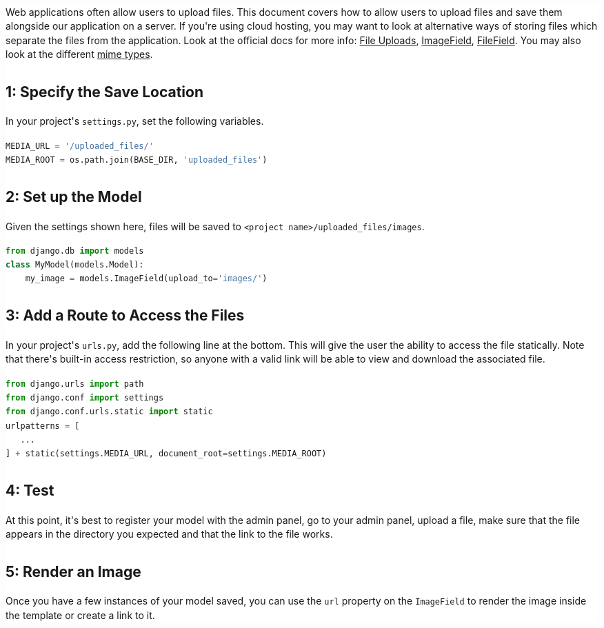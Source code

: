 Web applications often allow users to upload files. This document covers how to allow users to upload files and save them alongside our application on a server. If you're using cloud hosting, you may want to look at alternative ways of storing files which separate the files from the application. Look at the official docs for more info: [File Uploads](https://docs.djangoproject.com/en/3.2/topics/http/file-uploads/), [ImageField](https://docs.djangoproject.com/en/3.2/ref/models/fields/#django.db.models.ImageField), [FileField](https://docs.djangoproject.com/en/3.2/ref/models/fields/#django.db.models.FileField). You may also look at the different [mime types](https://developer.mozilla.org/en-US/docs/Web/HTTP/Basics_of_HTTP/MIME_types/Complete_list_of_MIME_types).


## 1: Specify the Save Location

In your project's `settings.py`, set the following variables.

```python
MEDIA_URL = '/uploaded_files/'
MEDIA_ROOT = os.path.join(BASE_DIR, 'uploaded_files')
```

## 2: Set up the Model

Given the settings shown here, files will be saved to `<project name>/uploaded_files/images`.

```python
from django.db import models
class MyModel(models.Model):
    my_image = models.ImageField(upload_to='images/')
```

## 3: Add a Route to Access the Files

In your project's `urls.py`, add the following line at the bottom. This will give the user the ability to access the file statically. Note that there's built-in access restriction, so anyone with a valid link will be able to view and download the associated file.

```python
from django.urls import path
from django.conf import settings
from django.conf.urls.static import static
urlpatterns = [
   ...
] + static(settings.MEDIA_URL, document_root=settings.MEDIA_ROOT)
```

## 4: Test

At this point, it's best to register your model with the admin panel, go to your admin panel, upload a file, make sure that the file appears in the directory you expected and that the link to the file works.

## 5: Render an Image

Once you have a few instances of your model saved, you can use the `url` property on the `ImageField` to render the image inside the template or create a link to it.
